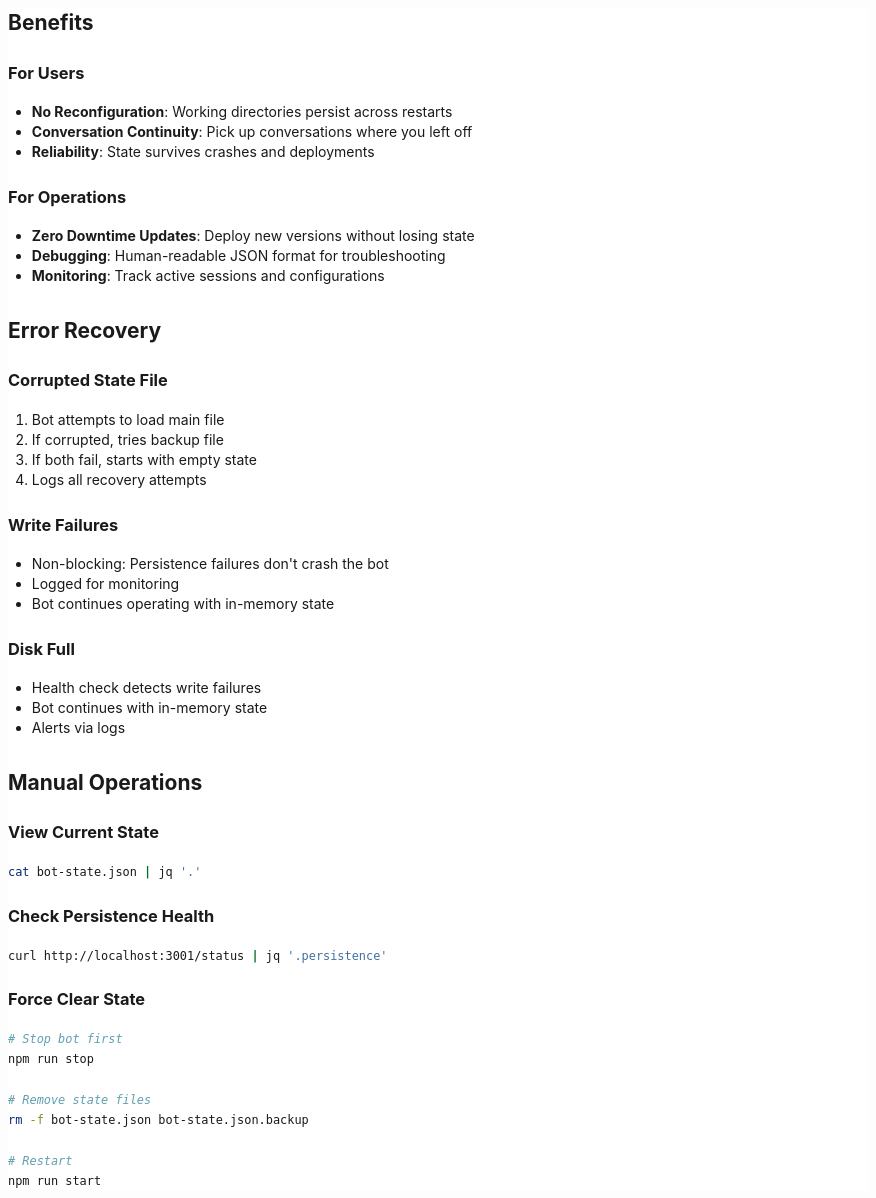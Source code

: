 ## Benefits

### For Users
- **No Reconfiguration**: Working directories persist across restarts
- **Conversation Continuity**: Pick up conversations where you left off
- **Reliability**: State survives crashes and deployments

### For Operations
- **Zero Downtime Updates**: Deploy new versions without losing state
- **Debugging**: Human-readable JSON format for troubleshooting
- **Monitoring**: Track active sessions and configurations

## Error Recovery

### Corrupted State File
1. Bot attempts to load main file
2. If corrupted, tries backup file
3. If both fail, starts with empty state
4. Logs all recovery attempts

### Write Failures
- Non-blocking: Persistence failures don't crash the bot
- Logged for monitoring
- Bot continues operating with in-memory state

### Disk Full
- Health check detects write failures
- Bot continues with in-memory state
- Alerts via logs

## Manual Operations

### View Current State
```bash
cat bot-state.json | jq '.'
```

### Check Persistence Health
```bash
curl http://localhost:3001/status | jq '.persistence'
```

### Force Clear State
```bash
# Stop bot first
npm run stop

# Remove state files
rm -f bot-state.json bot-state.json.backup

# Restart
npm run start
```
